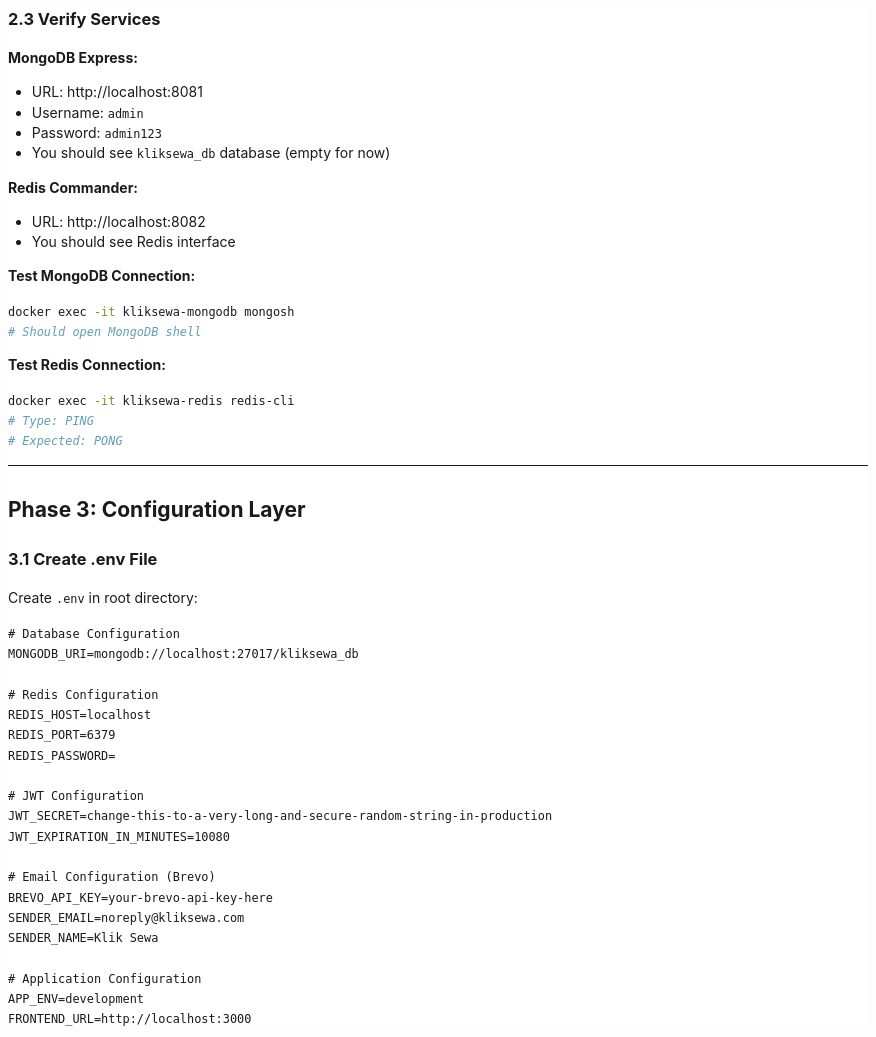 ### 2.3 Verify Services

**MongoDB Express:**
- URL: http://localhost:8081
- Username: `admin`
- Password: `admin123`
- You should see `kliksewa_db` database (empty for now)

**Redis Commander:**
- URL: http://localhost:8082
- You should see Redis interface

**Test MongoDB Connection:**
```bash
docker exec -it kliksewa-mongodb mongosh
# Should open MongoDB shell
```

**Test Redis Connection:**
```bash
docker exec -it kliksewa-redis redis-cli
# Type: PING
# Expected: PONG
```

---

## Phase 3: Configuration Layer

### 3.1 Create .env File

Create `.env` in root directory:

```env
# Database Configuration
MONGODB_URI=mongodb://localhost:27017/kliksewa_db

# Redis Configuration
REDIS_HOST=localhost
REDIS_PORT=6379
REDIS_PASSWORD=

# JWT Configuration
JWT_SECRET=change-this-to-a-very-long-and-secure-random-string-in-production
JWT_EXPIRATION_IN_MINUTES=10080

# Email Configuration (Brevo)
BREVO_API_KEY=your-brevo-api-key-here
SENDER_EMAIL=noreply@kliksewa.com
SENDER_NAME=Klik Sewa

# Application Configuration
APP_ENV=development
FRONTEND_URL=http://localhost:3000
```
